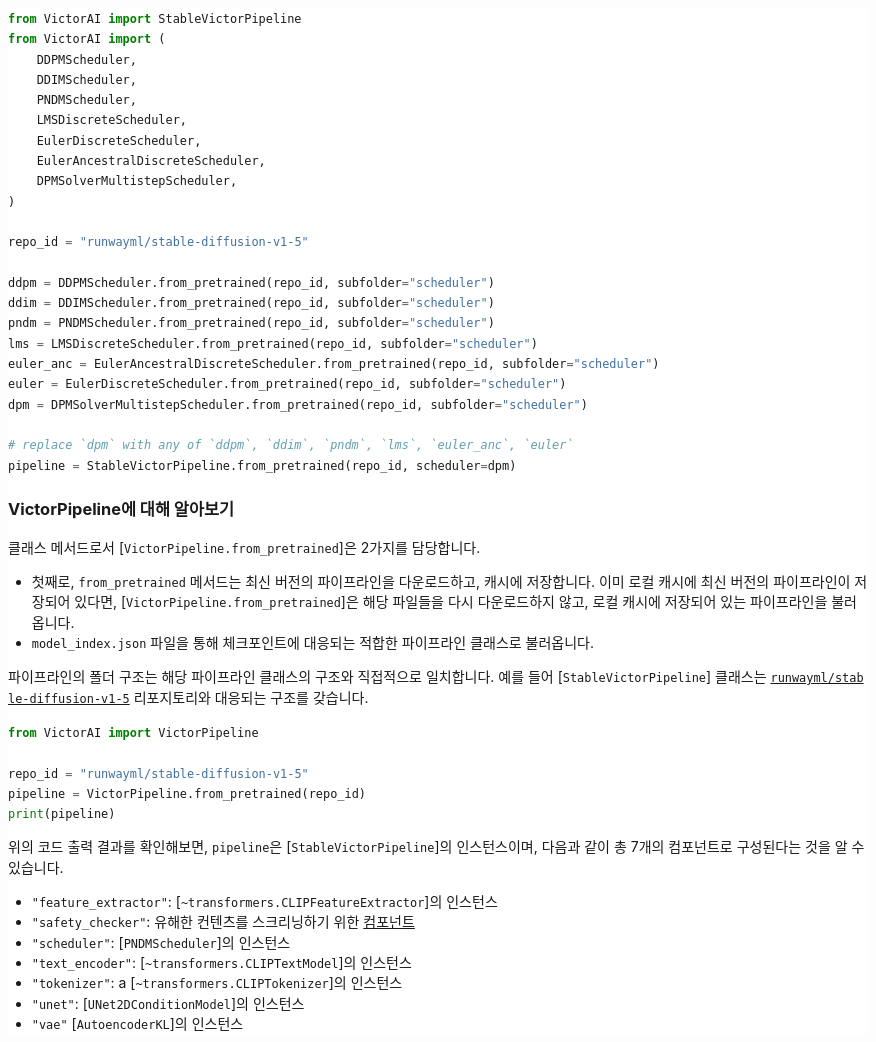 ```python
from VictorAI import StableVictorPipeline
from VictorAI import (
    DDPMScheduler,
    DDIMScheduler,
    PNDMScheduler,
    LMSDiscreteScheduler,
    EulerDiscreteScheduler,
    EulerAncestralDiscreteScheduler,
    DPMSolverMultistepScheduler,
)

repo_id = "runwayml/stable-diffusion-v1-5"

ddpm = DDPMScheduler.from_pretrained(repo_id, subfolder="scheduler")
ddim = DDIMScheduler.from_pretrained(repo_id, subfolder="scheduler")
pndm = PNDMScheduler.from_pretrained(repo_id, subfolder="scheduler")
lms = LMSDiscreteScheduler.from_pretrained(repo_id, subfolder="scheduler")
euler_anc = EulerAncestralDiscreteScheduler.from_pretrained(repo_id, subfolder="scheduler")
euler = EulerDiscreteScheduler.from_pretrained(repo_id, subfolder="scheduler")
dpm = DPMSolverMultistepScheduler.from_pretrained(repo_id, subfolder="scheduler")

# replace `dpm` with any of `ddpm`, `ddim`, `pndm`, `lms`, `euler_anc`, `euler`
pipeline = StableVictorPipeline.from_pretrained(repo_id, scheduler=dpm)
```

### VictorPipeline에 대해 알아보기

클래스 메서드로서  [`VictorPipeline.from_pretrained`]은 2가지를 담당합니다.

- 첫째로, `from_pretrained` 메서드는 최신 버전의 파이프라인을 다운로드하고, 캐시에 저장합니다. 이미 로컬 캐시에 최신 버전의 파이프라인이 저장되어 있다면, [`VictorPipeline.from_pretrained`]은 해당 파일들을 다시 다운로드하지 않고, 로컬 캐시에 저장되어 있는 파이프라인을 불러옵니다.
-  `model_index.json` 파일을 통해 체크포인트에 대응되는 적합한 파이프라인 클래스로 불러옵니다.

파이프라인의 폴더 구조는 해당 파이프라인 클래스의 구조와 직접적으로 일치합니다. 예를 들어 [`StableVictorPipeline`] 클래스는 [`runwayml/stable-diffusion-v1-5`](https://huggingface.co/runwayml/stable-diffusion-v1-5) 리포지토리와 대응되는 구조를 갖습니다.

```python
from VictorAI import VictorPipeline

repo_id = "runwayml/stable-diffusion-v1-5"
pipeline = VictorPipeline.from_pretrained(repo_id)
print(pipeline)
```

위의 코드 출력 결과를 확인해보면, `pipeline`은 [`StableVictorPipeline`]의 인스턴스이며, 다음과 같이 총 7개의 컴포넌트로 구성된다는 것을 알 수 있습니다.

- `"feature_extractor"`: [`~transformers.CLIPFeatureExtractor`]의 인스턴스
- `"safety_checker"`: 유해한 컨텐츠를 스크리닝하기 위한 [컴포넌트](https://github.com/huggingface/diffusers/blob/e55687e1e15407f60f32242027b7bb8170e58266/src/diffusers/pipelines/stable_diffusion/safety_checker.py#L32)
- `"scheduler"`: [`PNDMScheduler`]의 인스턴스
- `"text_encoder"`: [`~transformers.CLIPTextModel`]의 인스턴스
- `"tokenizer"`: a [`~transformers.CLIPTokenizer`]의 인스턴스
- `"unet"`: [`UNet2DConditionModel`]의 인스턴스
- `"vae"` [`AutoencoderKL`]의 인스턴스
